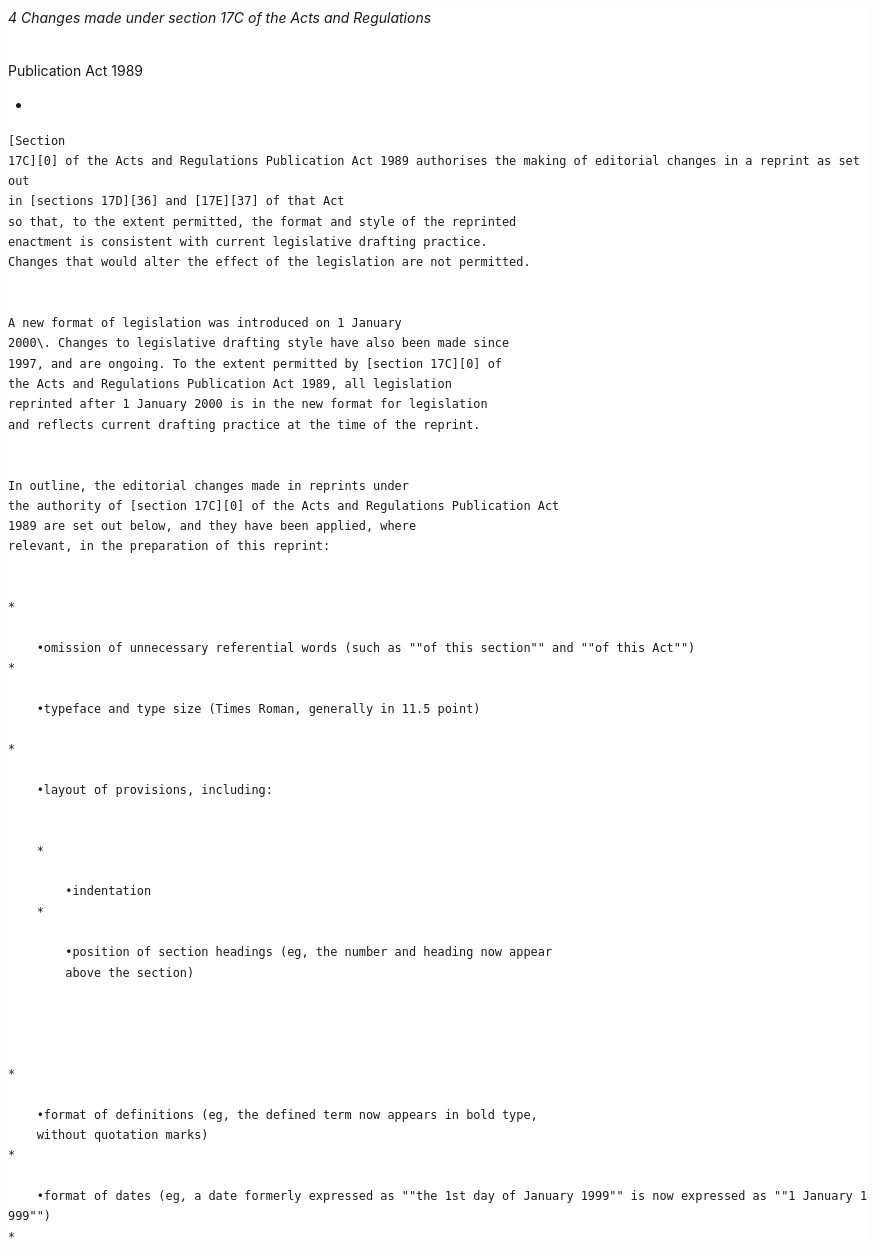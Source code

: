 
###### 4 Changes made under section 17C of the Acts and Regulations
Publication Act 1989
    
*   
    
    
    [Section
    17C][0] of the Acts and Regulations Publication Act 1989 authorises the making of editorial changes in a reprint as set out
    in [sections 17D][36] and [17E][37] of that Act
    so that, to the extent permitted, the format and style of the reprinted
    enactment is consistent with current legislative drafting practice.
    Changes that would alter the effect of the legislation are not permitted.
    
    
    A new format of legislation was introduced on 1 January
    2000\. Changes to legislative drafting style have also been made since
    1997, and are ongoing. To the extent permitted by [section 17C][0] of
    the Acts and Regulations Publication Act 1989, all legislation
    reprinted after 1 January 2000 is in the new format for legislation
    and reflects current drafting practice at the time of the reprint.
    
    
    In outline, the editorial changes made in reprints under
    the authority of [section 17C][0] of the Acts and Regulations Publication Act
    1989 are set out below, and they have been applied, where
    relevant, in the preparation of this reprint:
    
        
    *   
        
        •omission of unnecessary referential words (such as ""of this section"" and ""of this Act"")
    *   
        
        •typeface and type size (Times Roman, generally in 11.5 point)
        
    *   
        
        •layout of provisions, including:
        
            
        *   
            
            •indentation
        *   
            
            •position of section headings (eg, the number and heading now appear
            above the section)
            
        
        
        
    *   
        
        •format of definitions (eg, the defined term now appears in bold type,
        without quotation marks)
    *   
        
        •format of dates (eg, a date formerly expressed as ""the 1st day of January 1999"" is now expressed as ""1 January 1999"")
    *   
        

[0]: http://www.legislation.govt.nz/act/public/1999/0025/latest/link.aspx?id=DLM195466
[1]: http://www.legislation.govt.nz/act/public/1999/0025/latest/whole.html#DLM23560
[2]: http://www.legislation.govt.nz/act/public/1999/0025/latest/whole.html#DLM23562
[3]: http://www.legislation.govt.nz/act/public/1999/0025/latest/whole.html#DLM23563
[4]: http://www.legislation.govt.nz/act/public/1999/0025/latest/whole.html#DLM23564
[5]: http://www.legislation.govt.nz/act/public/1999/0025/latest/whole.html#DLM23565
[6]: http://www.legislation.govt.nz/act/public/1999/0025/latest/whole.html#DLM23581
[7]: http://www.legislation.govt.nz/act/public/1999/0025/latest/whole.html#DLM23582
[8]: http://www.legislation.govt.nz/act/public/1999/0025/latest/whole.html#DLM23583
[9]: http://www.legislation.govt.nz/act/public/1999/0025/latest/whole.html#DLM23584
[10]: http://www.legislation.govt.nz/act/public/1999/0025/latest/whole.html#DLM23585
[11]: http://www.legislation.govt.nz/act/public/1999/0025/latest/whole.html#DLM23586
[12]: http://www.legislation.govt.nz/act/public/1999/0025/latest/whole.html#DLM23587
[13]: http://www.legislation.govt.nz/act/public/1999/0025/latest/whole.html#DLM23588
[14]: http://www.legislation.govt.nz/act/public/1999/0025/latest/whole.html#DLM23589
[15]: http://www.legislation.govt.nz/act/public/1999/0025/latest/whole.html#DLM23590
[16]: http://www.legislation.govt.nz/act/public/1999/0025/latest/whole.html#DLM23591
[17]: http://www.legislation.govt.nz/act/public/1999/0025/latest/whole.html#DLM23592
[18]: http://www.legislation.govt.nz/act/public/1999/0025/latest/whole.html#DLM23593
[19]: http://www.legislation.govt.nz/act/public/1999/0025/latest/whole.html#DLM23594
[20]: http://www.legislation.govt.nz/act/public/1999/0025/latest/whole.html#DLM23595
[21]: http://www.legislation.govt.nz/act/public/1999/0025/latest/whole.html#DLM23596
[22]: http://www.legislation.govt.nz/act/public/1999/0025/latest/whole.html#DLM23597
[23]: http://www.legislation.govt.nz/act/public/1999/0025/latest/whole.html#DLM23598
[24]: http://www.legislation.govt.nz/act/public/1999/0025/latest/whole.html#DLM23599
[25]: http://www.legislation.govt.nz/act/public/1999/0025/latest/whole.html#DLM23900
[26]: http://www.legislation.govt.nz/act/public/1999/0025/latest/link.aspx?id=DLM311058
[27]: http://www.legislation.govt.nz/act/public/1999/0025/latest/link.aspx?id=DLM96444
[28]: http://www.legislation.govt.nz/act/public/1999/0025/latest/link.aspx?id=DLM96438
[29]: http://www.legislation.govt.nz/act/public/1999/0025/latest/link.aspx?id=DLM311052
[30]: http://www.legislation.govt.nz/act/public/1999/0025/latest/link.aspx?id=DLM280030
[31]: http://www.legislation.govt.nz/act/public/1999/0025/latest/link.aspx?id=DLM281070
[32]: http://www.legislation.govt.nz/act/public/1999/0025/latest/link.aspx?id=DLM100577
[33]: http://www.legislation.govt.nz/act/public/1999/0025/latest/link.aspx?id=DLM345633
[34]: http://www.legislation.govt.nz/act/public/1999/0025/latest/link.aspx?id=DLM341480
[35]: http://www.legislation.govt.nz/act/public/1999/0025/latest/link.aspx?id=DLM195439
[36]: http://www.legislation.govt.nz/act/public/1999/0025/latest/link.aspx?id=DLM195468
[37]: http://www.legislation.govt.nz/act/public/1999/0025/latest/link.aspx?id=DLM195470